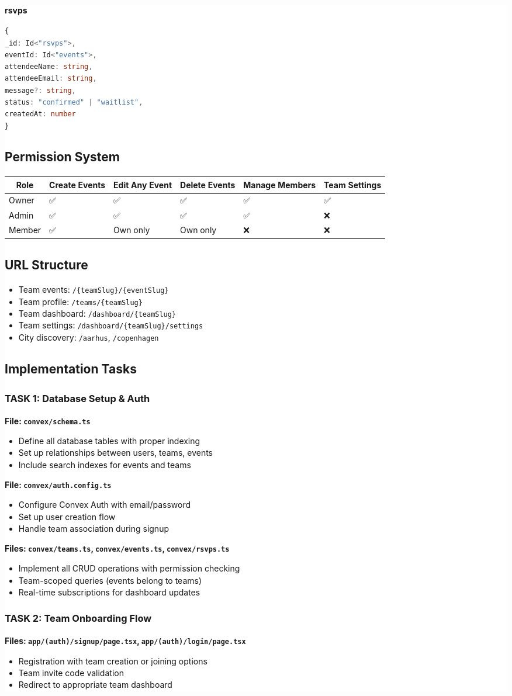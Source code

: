 **rsvps**
```typescript
{
_id: Id<"rsvps">,
eventId: Id<"events">,
attendeeName: string,
attendeeEmail: string,
message?: string,
status: "confirmed" | "waitlist",
createdAt: number
}
```

## Permission System

| Role | Create Events | Edit Any Event | Delete Events | Manage Members | Team Settings |
|------|---------------|----------------|---------------|----------------|---------------|
| Owner | ✅ | ✅ | ✅ | ✅ | ✅ |
| Admin | ✅ | ✅ | ✅ | ✅ | ❌ |
| Member | ✅ | Own only | Own only | ❌ | ❌ |

## URL Structure

- Team events: `/{teamSlug}/{eventSlug}`
- Team profile: `/teams/{teamSlug}`
- Team dashboard: `/dashboard/{teamSlug}`
- Team settings: `/dashboard/{teamSlug}/settings`
- City discovery: `/aarhus`, `/copenhagen`

## Implementation Tasks

### TASK 1: Database Setup & Auth
**File: `convex/schema.ts`**
- Define all database tables with proper indexing
- Set up relationships between users, teams, events
- Include search indexes for events and teams

**File: `convex/auth.config.ts`**
- Configure Convex Auth with email/password
- Set up user creation flow
- Handle team association during signup

**Files: `convex/teams.ts`, `convex/events.ts`, `convex/rsvps.ts`**
- Implement all CRUD operations with permission checking
- Team-scoped queries (events belong to teams)
- Real-time subscriptions for dashboard updates

### TASK 2: Team Onboarding Flow
**Files: `app/(auth)/signup/page.tsx`, `app/(auth)/login/page.tsx`**
- Registration with team creation or joining options
- Team invite code validation
- Redirect to appropriate team dashboard
